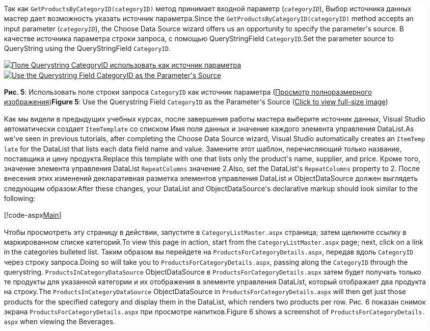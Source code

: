 
<span data-ttu-id="e8e38-165">Так как `GetProductsByCategoryID(categoryID)` метод принимает входной параметр (*`categoryID`*), Выбор источника данных мастер дает возможность указать источник параметра.</span><span class="sxs-lookup"><span data-stu-id="e8e38-165">Since the `GetProductsByCategoryID(categoryID)` method accepts an input parameter (*`categoryID`*), the Choose Data Source wizard offers us an opportunity to specify the parameter's source.</span></span> <span data-ttu-id="e8e38-166">В качестве источника параметра строки запроса, с помощью QueryStringField `CategoryID`.</span><span class="sxs-lookup"><span data-stu-id="e8e38-166">Set the parameter source to QueryString using the QueryStringField `CategoryID`.</span></span>


<span data-ttu-id="e8e38-167">[![Поле Querystring CategoryID использовать как источник параметра](master-detail-filtering-acess-two-pages-datalist-cs/_static/image14.png)](master-detail-filtering-acess-two-pages-datalist-cs/_static/image13.png)</span><span class="sxs-lookup"><span data-stu-id="e8e38-167">[![Use the Querystring Field CategoryID as the Parameter's Source](master-detail-filtering-acess-two-pages-datalist-cs/_static/image14.png)](master-detail-filtering-acess-two-pages-datalist-cs/_static/image13.png)</span></span>

<span data-ttu-id="e8e38-168">**Рис. 5**: Использовать поле строки запроса `CategoryID` как источник параметра ([Просмотр полноразмерного изображения](master-detail-filtering-acess-two-pages-datalist-cs/_static/image15.png))</span><span class="sxs-lookup"><span data-stu-id="e8e38-168">**Figure 5**: Use the Querystring Field `CategoryID` as the Parameter's Source ([Click to view full-size image](master-detail-filtering-acess-two-pages-datalist-cs/_static/image15.png))</span></span>


<span data-ttu-id="e8e38-169">Как мы видели в предыдущих учебных курсах, после завершения работы мастера выберите источник данных, Visual Studio автоматически создает `ItemTemplate` со списком Имя поля данных и значение каждого элемента управления DataList.</span><span class="sxs-lookup"><span data-stu-id="e8e38-169">As we've seen in previous tutorials, after completing the Choose Data Source wizard, Visual Studio automatically creates an `ItemTemplate` for the DataList that lists each data field name and value.</span></span> <span data-ttu-id="e8e38-170">Замените этот шаблон, перечисляющий только название, поставщика и цену продукта.</span><span class="sxs-lookup"><span data-stu-id="e8e38-170">Replace this template with one that lists only the product's name, supplier, and price.</span></span> <span data-ttu-id="e8e38-171">Кроме того, значение элемента управления DataList `RepeatColumns` значение 2.</span><span class="sxs-lookup"><span data-stu-id="e8e38-171">Also, set the DataList's `RepeatColumns` property to 2.</span></span> <span data-ttu-id="e8e38-172">После внесения этих изменений декларативная разметка элементов управления DataList и ObjectDataSource должен выглядеть следующим образом:</span><span class="sxs-lookup"><span data-stu-id="e8e38-172">After these changes, your DataList and ObjectDataSource's declarative markup should look similar to the following:</span></span>

[!code-aspx[Main](master-detail-filtering-acess-two-pages-datalist-cs/samples/sample4.aspx)]

<span data-ttu-id="e8e38-173">Чтобы просмотреть эту страницу в действии, запустите в `CategoryListMaster.aspx` страница; затем щелкните ссылку в маркированном списке категорий.</span><span class="sxs-lookup"><span data-stu-id="e8e38-173">To view this page in action, start from the `CategoryListMaster.aspx` page; next, click on a link in the categories bulleted list.</span></span> <span data-ttu-id="e8e38-174">Таким образом вы перейдете на `ProductsForCategoryDetails.aspx`, передав вдоль `CategoryID` через строку запроса.</span><span class="sxs-lookup"><span data-stu-id="e8e38-174">Doing so will take you to `ProductsForCategoryDetails.aspx`, passing along the `CategoryID` through the querystring.</span></span> <span data-ttu-id="e8e38-175">`ProductsInCategoryDataSource` ObjectDataSource в `ProductsForCategoryDetails.aspx` затем будет получать только те продукты для указанной категории и их отображения в элементе управления DataList, который отображает два продукта на строку.</span><span class="sxs-lookup"><span data-stu-id="e8e38-175">The `ProductsInCategoryDataSource` ObjectDataSource in `ProductsForCategoryDetails.aspx` will then get just those products for the specified category and display them in the DataList, which renders two products per row.</span></span> <span data-ttu-id="e8e38-176">Рис. 6 показан снимок экрана `ProductsForCategoryDetails.aspx` при просмотре напитков.</span><span class="sxs-lookup"><span data-stu-id="e8e38-176">Figure 6 shows a screenshot of `ProductsForCategoryDetails.aspx` when viewing the Beverages.</span></span>
